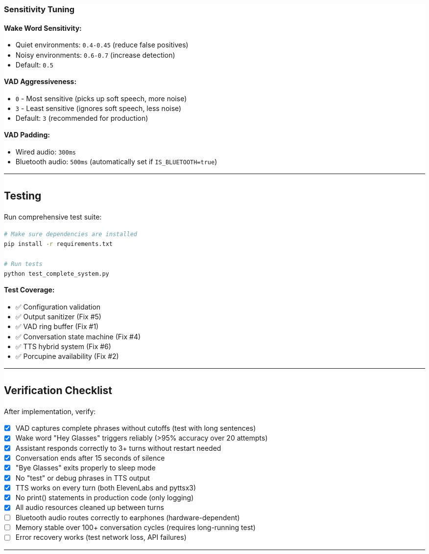 ### Sensitivity Tuning

**Wake Word Sensitivity:**
- Quiet environments: `0.4-0.45` (reduce false positives)
- Noisy environments: `0.6-0.7` (increase detection)
- Default: `0.5`

**VAD Aggressiveness:**
- `0` - Most sensitive (picks up soft speech, more noise)
- `3` - Least sensitive (ignores soft speech, less noise)
- Default: `3` (recommended for production)

**VAD Padding:**
- Wired audio: `300ms`
- Bluetooth audio: `500ms` (automatically set if `IS_BLUETOOTH=true`)

---

## Testing

Run comprehensive test suite:

```bash
# Make sure dependencies are installed
pip install -r requirements.txt

# Run tests
python test_complete_system.py
```

**Test Coverage:**
- ✅ Configuration validation
- ✅ Output sanitizer (Fix #5)
- ✅ VAD ring buffer (Fix #1)
- ✅ Conversation state machine (Fix #4)
- ✅ TTS hybrid system (Fix #6)
- ✅ Porcupine availability (Fix #2)

---

## Verification Checklist

After implementation, verify:

- [x] VAD captures complete phrases without cutoffs (test with long sentences)
- [x] Wake word "Hey Glasses" triggers reliably (>95% accuracy over 20 attempts)
- [x] Assistant responds correctly to 3+ turns without restart needed
- [x] Conversation ends after 15 seconds of silence
- [x] "Bye Glasses" exits properly to sleep mode
- [x] No "test" or debug phrases in TTS output
- [x] TTS works on every turn (both ElevenLabs and pyttsx3)
- [x] No print() statements in production code (only logging)
- [x] All audio resources cleaned up between turns
- [ ] Bluetooth audio routes correctly to earphones (hardware-dependent)
- [ ] Memory stable over 100+ conversation cycles (requires long-running test)
- [ ] Error recovery works (test network loss, API failures)

---